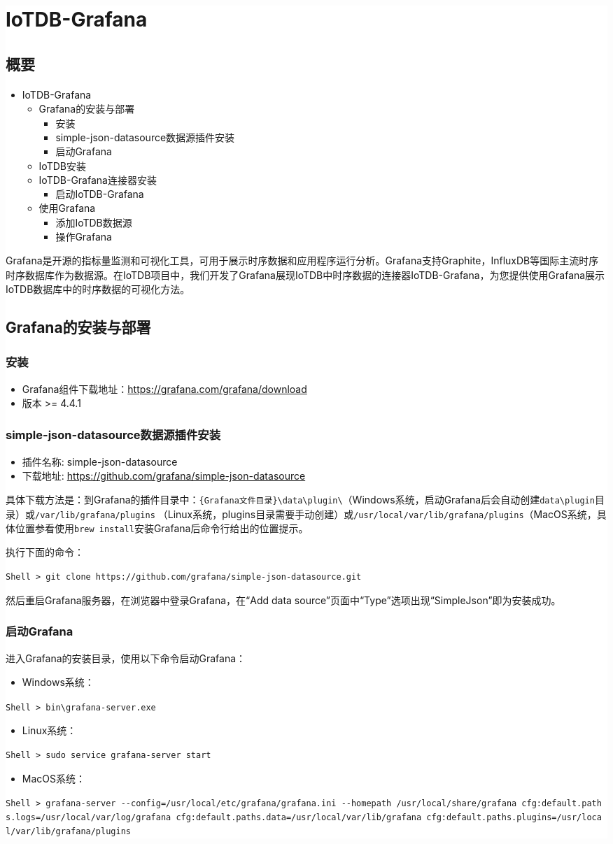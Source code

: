 # IoTDB-Grafana

## 概要

- IoTDB-Grafana
  - Grafana的安装与部署
    - 安装
    - simple-json-datasource数据源插件安装
    - 启动Grafana
  - IoTDB安装
  - IoTDB-Grafana连接器安装
    - 启动IoTDB-Grafana
  - 使用Grafana
    - 添加IoTDB数据源
    - 操作Grafana



Grafana是开源的指标量监测和可视化工具，可用于展示时序数据和应用程序运行分析。Grafana支持Graphite，InfluxDB等国际主流时序时序数据库作为数据源。在IoTDB项目中，我们开发了Grafana展现IoTDB中时序数据的连接器IoTDB-Grafana，为您提供使用Grafana展示IoTDB数据库中的时序数据的可视化方法。

## Grafana的安装与部署

### 安装

* Grafana组件下载地址：https://grafana.com/grafana/download
* 版本 >= 4.4.1

### simple-json-datasource数据源插件安装

* 插件名称: simple-json-datasource
* 下载地址: https://github.com/grafana/simple-json-datasource

具体下载方法是：到Grafana的插件目录中：`{Grafana文件目录}\data\plugin\`（Windows系统，启动Grafana后会自动创建`data\plugin`目录）或`/var/lib/grafana/plugins` （Linux系统，plugins目录需要手动创建）或`/usr/local/var/lib/grafana/plugins`（MacOS系统，具体位置参看使用`brew install`安装Grafana后命令行给出的位置提示。

执行下面的命令：

```
Shell > git clone https://github.com/grafana/simple-json-datasource.git
```
然后重启Grafana服务器，在浏览器中登录Grafana，在“Add data source”页面中“Type”选项出现“SimpleJson”即为安装成功。

### 启动Grafana
进入Grafana的安装目录，使用以下命令启动Grafana：
* Windows系统：
```
Shell > bin\grafana-server.exe
```
* Linux系统：
```
Shell > sudo service grafana-server start
```
* MacOS系统：
```
Shell > grafana-server --config=/usr/local/etc/grafana/grafana.ini --homepath /usr/local/share/grafana cfg:default.paths.logs=/usr/local/var/log/grafana cfg:default.paths.data=/usr/local/var/lib/grafana cfg:default.paths.plugins=/usr/local/var/lib/grafana/plugins
```
